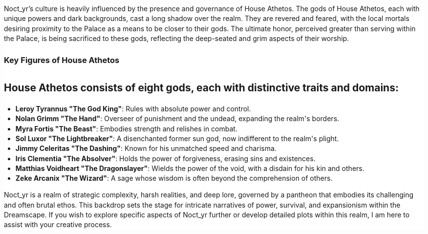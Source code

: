 Noct_yr’s culture is heavily influenced by the presence and governance of House Athetos. The gods of House Athetos, each with unique powers and dark backgrounds, cast a long shadow over the realm. They are revered and feared, with the local mortals desiring proximity to the Palace as a means to be closer to their gods. The ultimate honor, perceived greater than serving within the Palace, is being sacrificed to these gods, reflecting the deep-seated and grim aspects of their worship.

### Key Figures of House Athetos

## House Athetos consists of eight gods, each with distinctive traits and domains:

- **Leroy Tyrannus "The God King"**: Rules with absolute power and control.
- **Nolan Grimm "The Hand"**: Overseer of punishment and the undead, expanding the realm's borders.
- **Myra Fortis "The Beast"**: Embodies strength and relishes in combat.
- **Sol Luxor "The Lightbreaker"**: A disenchanted former sun god, now indifferent to the realm's plight.
- **Jimmy Celeritas "The Dashing"**: Known for his unmatched speed and charisma.
- **Iris Clementia "The Absolver"**: Holds the power of forgiveness, erasing sins and existences.
- **Matthias Voidheart "The Dragonslayer"**: Wields the power of the void, with a disdain for his kin and others.
- **Zeke Arcanix "The Wizard"**: A sage whose wisdom is often beyond the comprehension of others.

Noct_yr is a realm of strategic complexity, harsh realities, and deep lore, governed by a pantheon that embodies its challenging and often brutal ethos. This backdrop sets the stage for intricate narratives of power, survival, and expansionism within the Dreamscape. If you wish to explore specific aspects of Noct_yr further or develop detailed plots within this realm, I am here to assist with your creative process.